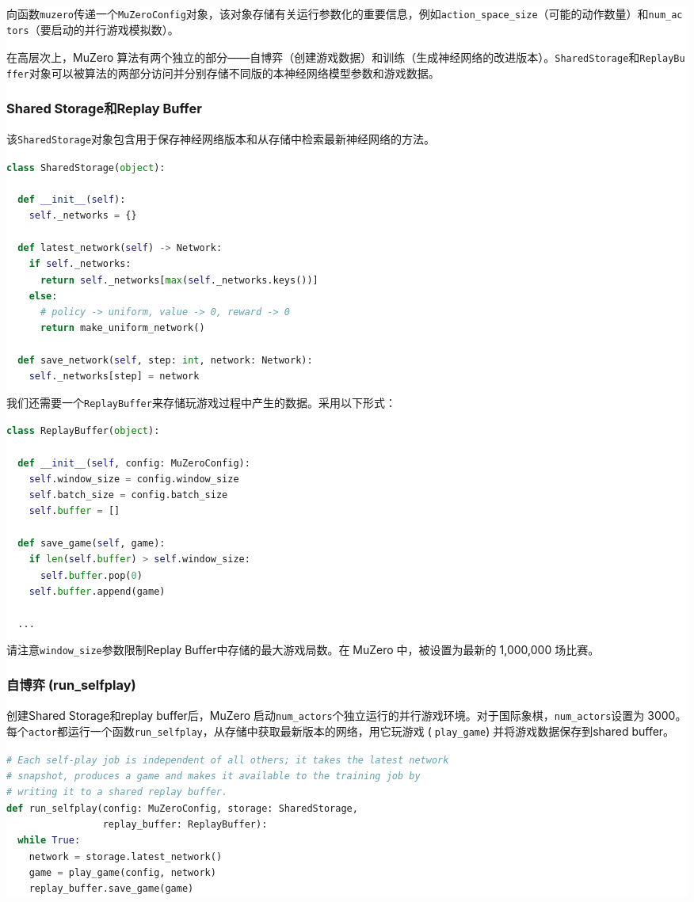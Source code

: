 向函数`muzero`传递一个`MuZeroConfig`对象，该对象存储有关运行参数化的重要信息，例如`action_space_size`（可能的动作数量）和`num_actors`（要启动的并行游戏模拟数）。

在高层次上，MuZero 算法有两个独立的部分——自博弈（创建游戏数据）和训练（生成神经网络的改进版本）。`SharedStorage`和`ReplayBuffer`对象可以被算法的两部分访问并分别存储不同版的本神经网络模型参数和游戏数据。

### Shared Storage和Replay Buffer

该`SharedStorage`对象包含用于保存神经网络版本和从存储中检索最新神经网络的方法。

```python
class SharedStorage(object):

  def __init__(self):
    self._networks = {}

  def latest_network(self) -> Network:
    if self._networks:
      return self._networks[max(self._networks.keys())]
    else:
      # policy -> uniform, value -> 0, reward -> 0
      return make_uniform_network()

  def save_network(self, step: int, network: Network):
    self._networks[step] = network
```

我们还需要一个`ReplayBuffer`来存储玩游戏过程中产生的数据。采用以下形式：

```python
class ReplayBuffer(object):

  def __init__(self, config: MuZeroConfig):
    self.window_size = config.window_size
    self.batch_size = config.batch_size
    self.buffer = []

  def save_game(self, game):
    if len(self.buffer) > self.window_size:
      self.buffer.pop(0)
    self.buffer.append(game)

  ...
```

请注意`window_size`参数限制Replay Buffer中存储的最大游戏局数。在 MuZero 中，被设置为最新的 1,000,000 场比赛。

### 自博弈 (run_selfplay)

创建Shared Storage和replay buffer后，MuZero 启动`num_actors`个独立运行的并行游戏环境。对于国际象棋，`num_actors`设置为 3000。每个`actor`都运行一个函数`run_selfplay`，从存储中获取最新版本的网络，用它玩游戏 ( `play_game`) 并将游戏数据保存到shared buffer。

```python
# Each self-play job is independent of all others; it takes the latest network
# snapshot, produces a game and makes it available to the training job by
# writing it to a shared replay buffer.
def run_selfplay(config: MuZeroConfig, storage: SharedStorage,
                 replay_buffer: ReplayBuffer):
  while True:
    network = storage.latest_network()
    game = play_game(config, network)
    replay_buffer.save_game(game)
```
